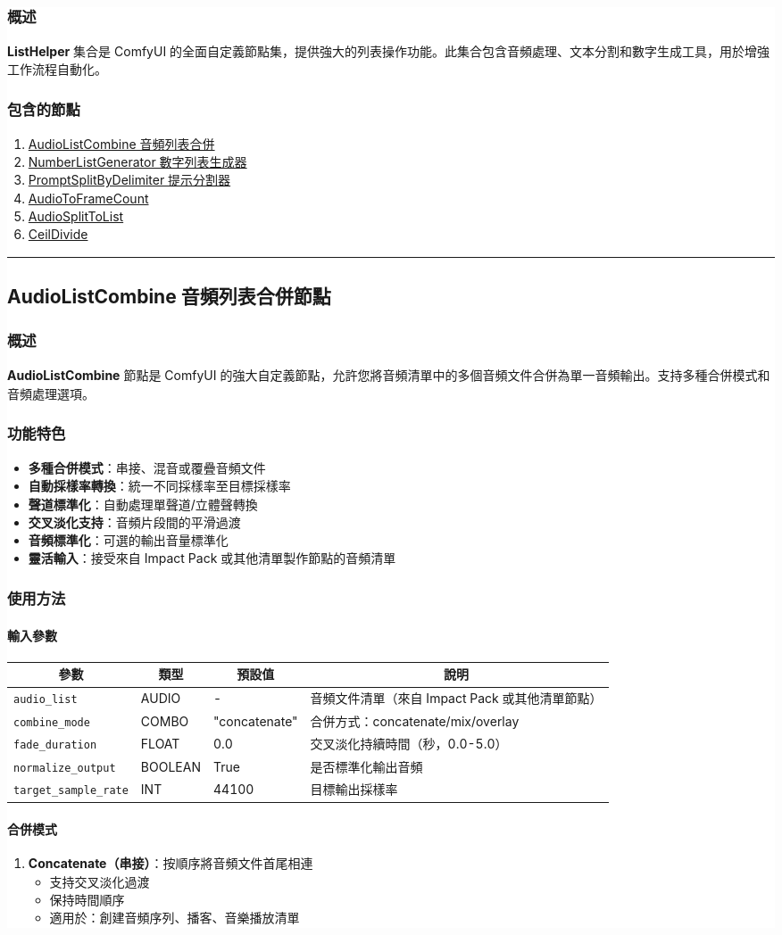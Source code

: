 ### 概述

**ListHelper** 集合是 ComfyUI 的全面自定義節點集，提供強大的列表操作功能。此集合包含音頻處理、文本分割和數字生成工具，用於增強工作流程自動化。

### 包含的節點

1. [AudioListCombine 音頻列表合併](#audiolistcombine-音頻列表合併節點)
2. [NumberListGenerator 數字列表生成器](#numberlistgenerator-數字列表生成節點)
3. [PromptSplitByDelimiter 提示分割器](#promptsplitbydelimiter-提示分割節點)
4. [AudioToFrameCount](#AudioToFrameCount)
5. [AudioSplitToList](#AudioSplitToList)
6. [CeilDivide](#CeilDivide)

---

## AudioListCombine 音頻列表合併節點

### 概述

**AudioListCombine** 節點是 ComfyUI 的強大自定義節點，允許您將音頻清單中的多個音頻文件合併為單一音頻輸出。支持多種合併模式和音頻處理選項。

### 功能特色

- **多種合併模式**：串接、混音或覆疊音頻文件
- **自動採樣率轉換**：統一不同採樣率至目標採樣率
- **聲道標準化**：自動處理單聲道/立體聲轉換
- **交叉淡化支持**：音頻片段間的平滑過渡
- **音頻標準化**：可選的輸出音量標準化
- **靈活輸入**：接受來自 Impact Pack 或其他清單製作節點的音頻清單

### 使用方法

#### 輸入參數

| 參數 | 類型 | 預設值 | 說明 |
|------|------|--------|------|
| `audio_list` | AUDIO | - | 音頻文件清單（來自 Impact Pack 或其他清單節點）|
| `combine_mode` | COMBO | "concatenate" | 合併方式：concatenate/mix/overlay |
| `fade_duration` | FLOAT | 0.0 | 交叉淡化持續時間（秒，0.0-5.0）|
| `normalize_output` | BOOLEAN | True | 是否標準化輸出音頻 |
| `target_sample_rate` | INT | 44100 | 目標輸出採樣率 |

#### 合併模式

1. **Concatenate（串接）**：按順序將音頻文件首尾相連
   - 支持交叉淡化過渡
   - 保持時間順序
   - 適用於：創建音頻序列、播客、音樂播放清單
